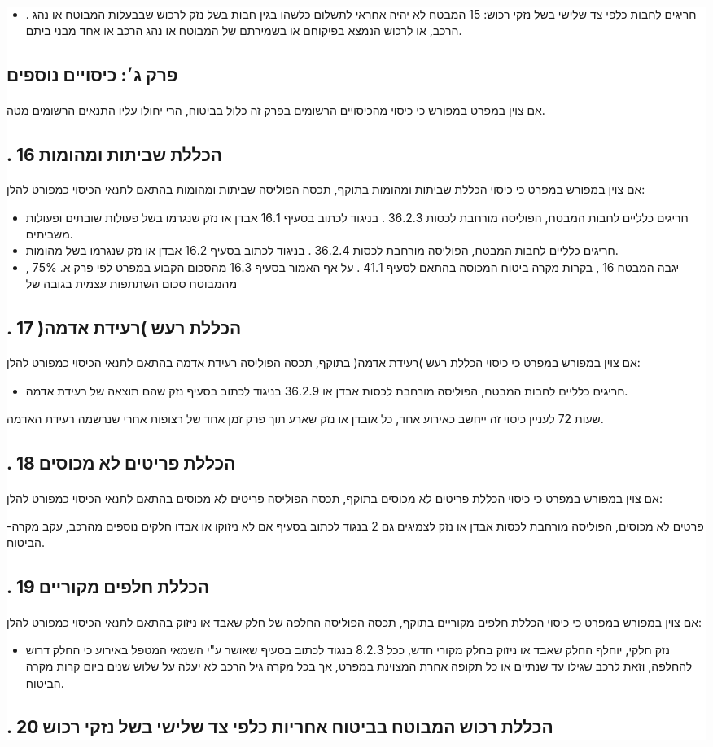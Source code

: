 - . חריגים לחבות כלפי צד שלישי בשל נזקי רכוש: 15 המבטח לא יהיה אחראי לתשלום כלשהו בגין חבות בשל נזק לרכוש שבבעלות המבוטח או נהג הרכב, או לרכוש הנמצא בפיקוחם או בשמירתם של המבוטח או נהג הרכב או אחד מבני ביתם.

## פרק ג׳: כיסויים נוספים

אם צוין במפרט במפורש כי כיסוי מהכיסויים הרשומים בפרק זה כלול בביטוח, הרי יחולו עליו התנאים הרשומים מטה.

## . הכללת שביתות ומהומות 16

אם צוין במפורש במפרט כי כיסוי הכללת שביתות ומהומות בתוקף, תכסה הפוליסה שביתות ומהומות בהתאם לתנאי הכיסוי כמפורט להלן:

- חריגים כלליים לחבות המבטח, הפוליסה מורחבת לכסות 36.2.3 . בניגוד לכתוב בסעיף 16.1 אבדן או נזק שנגרמו בשל פעולות שובתים ופעולות משביתים.
- חריגים כלליים לחבות המבטח, הפוליסה מורחבת לכסות 36.2.4 . בניגוד לכתוב בסעיף 16.2 אבדן או נזק שנגרמו בשל מהומות.
- , יגבה המבטח 16 , בקרות מקרה ביטוח המכוסה בהתאם לסעיף 41.1 . על אף האמור בסעיף 16.3 מהסכום הקבוע במפרט לפי פרק א. 75% מהמבוטח סכום השתתפות עצמית בגובה של

## . הכללת רעש )רעידת אדמה( 17

אם צוין במפורש במפרט כי כיסוי הכללת רעש )רעידת אדמה( בתוקף, תכסה הפוליסה רעידת אדמה בהתאם לתנאי הכיסוי כמפורט להלן:

- חריגים כלליים לחבות המבטח, הפוליסה מורחבת לכסות אבדן או 36.2.9 בניגוד לכתוב בסעיף נזק שהם תוצאה של רעידת אדמה.

שעות 72 לעניין כיסוי זה ייחשב כאירוע אחד, כל אובדן או נזק שארע תוך פרק זמן אחד של רצופות אחרי שנרשמה רעידת האדמה.

## . הכללת פריטים לא מכוסים 18

אם צוין במפורש במפרט כי כיסוי הכללת פריטים לא מכוסים בתוקף, תכסה הפוליסה פריטים לא מכוסים בהתאם לתנאי הכיסוי כמפורט להלן:

-פרטים לא מכוסים, הפוליסה מורחבת לכסות אבדן או נזק לצמיגים גם 2 בנגוד לכתוב בסעיף אם לא ניזוקו או אבדו חלקים נוספים מהרכב, עקב מקרה הביטוח.

## . הכללת חלפים מקוריים 19

אם צוין במפורש במפרט כי כיסוי הכללת חלפים מקוריים בתוקף, תכסה הפוליסה החלפה של חלק שאבד או ניזוק בהתאם לתנאי הכיסוי כמפורט להלן:

- נזק חלקי, יוחלף החלק שאבד או ניזוק בחלק מקורי חדש, ככל 8.2.3 בנגוד לכתוב בסעיף שאושר ע"י השמאי המטפל באירוע כי החלק דרוש להחלפה, וזאת לרכב שגילו עד שנתיים או כל תקופה אחרת המצוינת במפרט, אך בכל מקרה גיל הרכב לא יעלה על שלוש שנים ביום קרות מקרה הביטוח.

## . הכללת רכוש המבוטח בביטוח אחריות כלפי צד שלישי בשל נזקי רכוש 20
